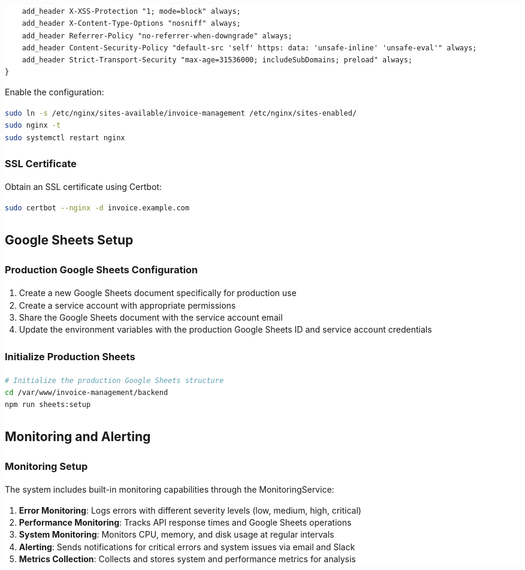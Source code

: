 ```nginx
    add_header X-XSS-Protection "1; mode=block" always;
    add_header X-Content-Type-Options "nosniff" always;
    add_header Referrer-Policy "no-referrer-when-downgrade" always;
    add_header Content-Security-Policy "default-src 'self' https: data: 'unsafe-inline' 'unsafe-eval'" always;
    add_header Strict-Transport-Security "max-age=31536000; includeSubDomains; preload" always;
}
```

Enable the configuration:

```bash
sudo ln -s /etc/nginx/sites-available/invoice-management /etc/nginx/sites-enabled/
sudo nginx -t
sudo systemctl restart nginx
```

### SSL Certificate

Obtain an SSL certificate using Certbot:

```bash
sudo certbot --nginx -d invoice.example.com
```

## Google Sheets Setup

### Production Google Sheets Configuration

1. Create a new Google Sheets document specifically for production use
2. Create a service account with appropriate permissions
3. Share the Google Sheets document with the service account email
4. Update the environment variables with the production Google Sheets ID and service account credentials

### Initialize Production Sheets

```bash
# Initialize the production Google Sheets structure
cd /var/www/invoice-management/backend
npm run sheets:setup
```

## Monitoring and Alerting

### Monitoring Setup

The system includes built-in monitoring capabilities through the MonitoringService:

1. **Error Monitoring**: Logs errors with different severity levels (low, medium, high, critical)
2. **Performance Monitoring**: Tracks API response times and Google Sheets operations
3. **System Monitoring**: Monitors CPU, memory, and disk usage at regular intervals
4. **Alerting**: Sends notifications for critical errors and system issues via email and Slack
5. **Metrics Collection**: Collects and stores system and performance metrics for analysis
